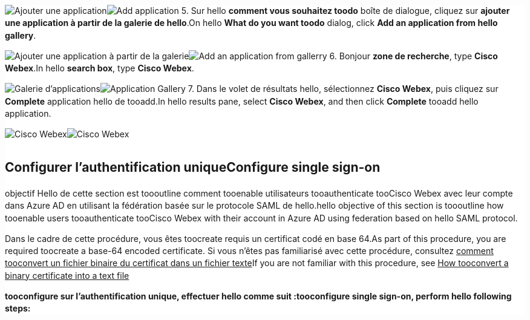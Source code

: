    <span data-ttu-id="6f235-124">![Ajouter une application](./media/active-directory-saas-cisco-webex-tutorial/IC749321.png "Ajouter une application")</span><span class="sxs-lookup"><span data-stu-id="6f235-124">![Add application](./media/active-directory-saas-cisco-webex-tutorial/IC749321.png "Add application")</span></span>
5. <span data-ttu-id="6f235-125">Sur hello **comment vous souhaitez toodo** boîte de dialogue, cliquez sur **ajouter une application à partir de la galerie de hello**.</span><span class="sxs-lookup"><span data-stu-id="6f235-125">On hello **What do you want toodo** dialog, click **Add an application from hello gallery**.</span></span>
   
   <span data-ttu-id="6f235-126">![Ajouter une application à partir de la galerie](./media/active-directory-saas-cisco-webex-tutorial/IC749322.png "Ajouter une application à partir de la galerie")</span><span class="sxs-lookup"><span data-stu-id="6f235-126">![Add an application from gallerry](./media/active-directory-saas-cisco-webex-tutorial/IC749322.png "Add an application from gallerry")</span></span>
6. <span data-ttu-id="6f235-127">Bonjour **zone de recherche**, type **Cisco Webex**.</span><span class="sxs-lookup"><span data-stu-id="6f235-127">In hello **search box**, type **Cisco Webex**.</span></span>
   
   <span data-ttu-id="6f235-128">![Galerie d’applications](./media/active-directory-saas-cisco-webex-tutorial/IC777615.png "Galerie d’applications")</span><span class="sxs-lookup"><span data-stu-id="6f235-128">![Application Gallery](./media/active-directory-saas-cisco-webex-tutorial/IC777615.png "Application Gallery")</span></span>
7. <span data-ttu-id="6f235-129">Dans le volet de résultats hello, sélectionnez **Cisco Webex**, puis cliquez sur **Complete** application hello de tooadd.</span><span class="sxs-lookup"><span data-stu-id="6f235-129">In hello results pane, select **Cisco Webex**, and then click **Complete** tooadd hello application.</span></span>
   
   <span data-ttu-id="6f235-130">![Cisco Webex](./media/active-directory-saas-cisco-webex-tutorial/IC777616.png "Cisco Webex")</span><span class="sxs-lookup"><span data-stu-id="6f235-130">![Cisco Webex](./media/active-directory-saas-cisco-webex-tutorial/IC777616.png "Cisco Webex")</span></span>
   
## <a name="configure-single-sign-on"></a><span data-ttu-id="6f235-131">Configurer l’authentification unique</span><span class="sxs-lookup"><span data-stu-id="6f235-131">Configure single sign-on</span></span>

<span data-ttu-id="6f235-132">objectif Hello de cette section est toooutline comment tooenable utilisateurs tooauthenticate tooCisco Webex avec leur compte dans Azure AD en utilisant la fédération basée sur le protocole SAML de hello.</span><span class="sxs-lookup"><span data-stu-id="6f235-132">hello objective of this section is toooutline how tooenable users tooauthenticate tooCisco Webex with their account in Azure AD using federation based on hello SAML protocol.</span></span>  

<span data-ttu-id="6f235-133">Dans le cadre de cette procédure, vous êtes toocreate requis un certificat codé en base 64.</span><span class="sxs-lookup"><span data-stu-id="6f235-133">As part of this procedure, you are required toocreate a base-64 encoded certificate.</span></span> <span data-ttu-id="6f235-134">Si vous n’êtes pas familiarisé avec cette procédure, consultez [comment tooconvert un fichier binaire du certificat dans un fichier texte](http://youtu.be/PlgrzUZ-Y1o)</span><span class="sxs-lookup"><span data-stu-id="6f235-134">If you are not familiar with this procedure, see [How tooconvert a binary certificate into a text file](http://youtu.be/PlgrzUZ-Y1o)</span></span>

<span data-ttu-id="6f235-135">**tooconfigure sur l’authentification unique, effectuer hello comme suit :**</span><span class="sxs-lookup"><span data-stu-id="6f235-135">**tooconfigure single sign-on, perform hello following steps:**</span></span>
